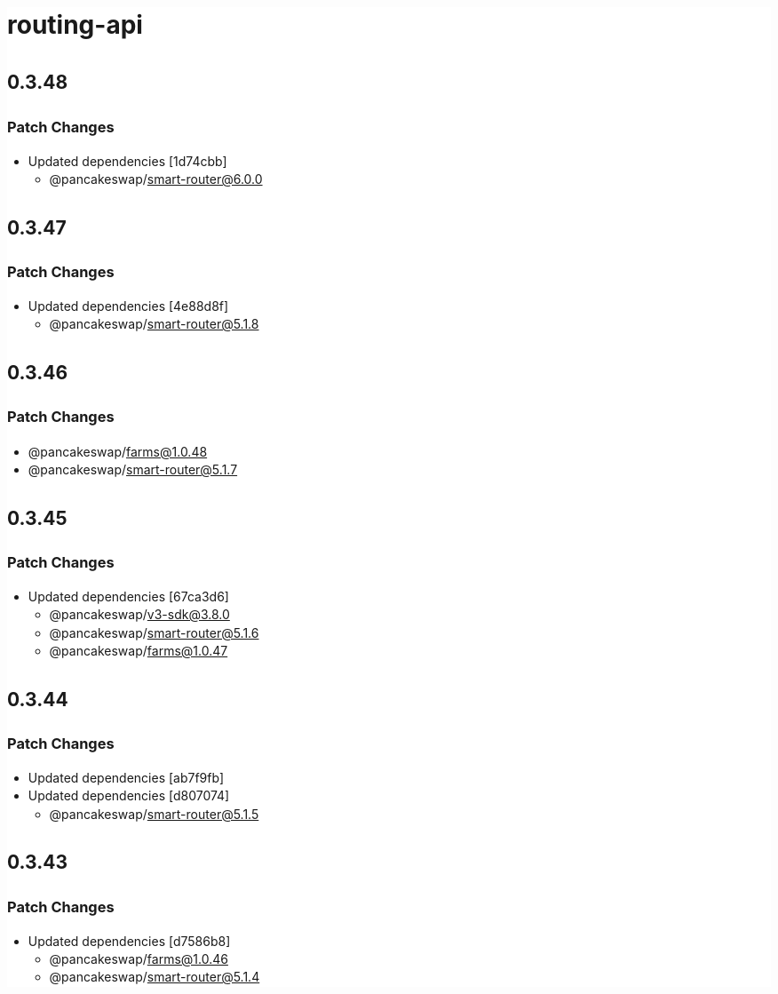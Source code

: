 # routing-api

## 0.3.48

### Patch Changes

- Updated dependencies [1d74cbb]
  - @pancakeswap/smart-router@6.0.0

## 0.3.47

### Patch Changes

- Updated dependencies [4e88d8f]
  - @pancakeswap/smart-router@5.1.8

## 0.3.46

### Patch Changes

- @pancakeswap/farms@1.0.48
- @pancakeswap/smart-router@5.1.7

## 0.3.45

### Patch Changes

- Updated dependencies [67ca3d6]
  - @pancakeswap/v3-sdk@3.8.0
  - @pancakeswap/smart-router@5.1.6
  - @pancakeswap/farms@1.0.47

## 0.3.44

### Patch Changes

- Updated dependencies [ab7f9fb]
- Updated dependencies [d807074]
  - @pancakeswap/smart-router@5.1.5

## 0.3.43

### Patch Changes

- Updated dependencies [d7586b8]
  - @pancakeswap/farms@1.0.46
  - @pancakeswap/smart-router@5.1.4
